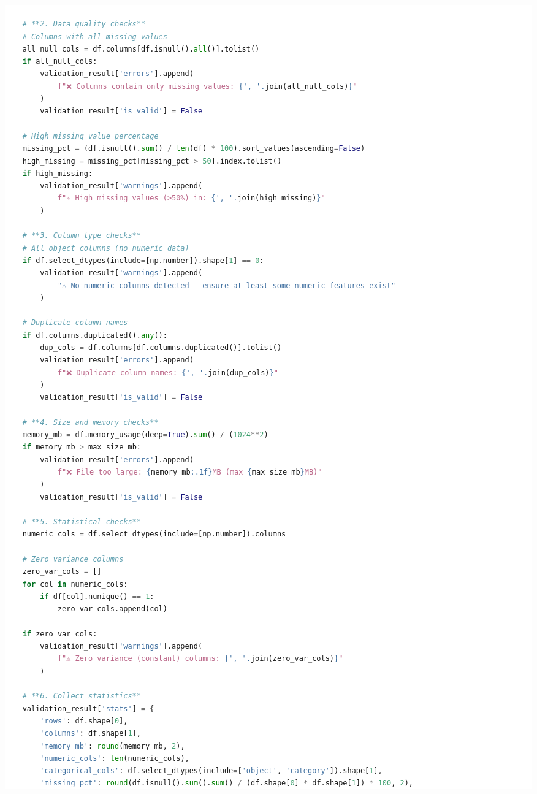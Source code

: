 ```python

    # **2. Data quality checks**
    # Columns with all missing values
    all_null_cols = df.columns[df.isnull().all()].tolist()
    if all_null_cols:
        validation_result['errors'].append(
            f"❌ Columns contain only missing values: {', '.join(all_null_cols)}"
        )
        validation_result['is_valid'] = False

    # High missing value percentage
    missing_pct = (df.isnull().sum() / len(df) * 100).sort_values(ascending=False)
    high_missing = missing_pct[missing_pct > 50].index.tolist()
    if high_missing:
        validation_result['warnings'].append(
            f"⚠️ High missing values (>50%) in: {', '.join(high_missing)}"
        )

    # **3. Column type checks**
    # All object columns (no numeric data)
    if df.select_dtypes(include=[np.number]).shape[1] == 0:
        validation_result['warnings'].append(
            "⚠️ No numeric columns detected - ensure at least some numeric features exist"
        )

    # Duplicate column names
    if df.columns.duplicated().any():
        dup_cols = df.columns[df.columns.duplicated()].tolist()
        validation_result['errors'].append(
            f"❌ Duplicate column names: {', '.join(dup_cols)}"
        )
        validation_result['is_valid'] = False

    # **4. Size and memory checks**
    memory_mb = df.memory_usage(deep=True).sum() / (1024**2)
    if memory_mb > max_size_mb:
        validation_result['errors'].append(
            f"❌ File too large: {memory_mb:.1f}MB (max {max_size_mb}MB)"
        )
        validation_result['is_valid'] = False

    # **5. Statistical checks**
    numeric_cols = df.select_dtypes(include=[np.number]).columns

    # Zero variance columns
    zero_var_cols = []
    for col in numeric_cols:
        if df[col].nunique() == 1:
            zero_var_cols.append(col)

    if zero_var_cols:
        validation_result['warnings'].append(
            f"⚠️ Zero variance (constant) columns: {', '.join(zero_var_cols)}"
        )

    # **6. Collect statistics**
    validation_result['stats'] = {
        'rows': df.shape[0],
        'columns': df.shape[1],
        'memory_mb': round(memory_mb, 2),
        'numeric_cols': len(numeric_cols),
        'categorical_cols': df.select_dtypes(include=['object', 'category']).shape[1],
        'missing_pct': round(df.isnull().sum().sum() / (df.shape[0] * df.shape[1]) * 100, 2),
```